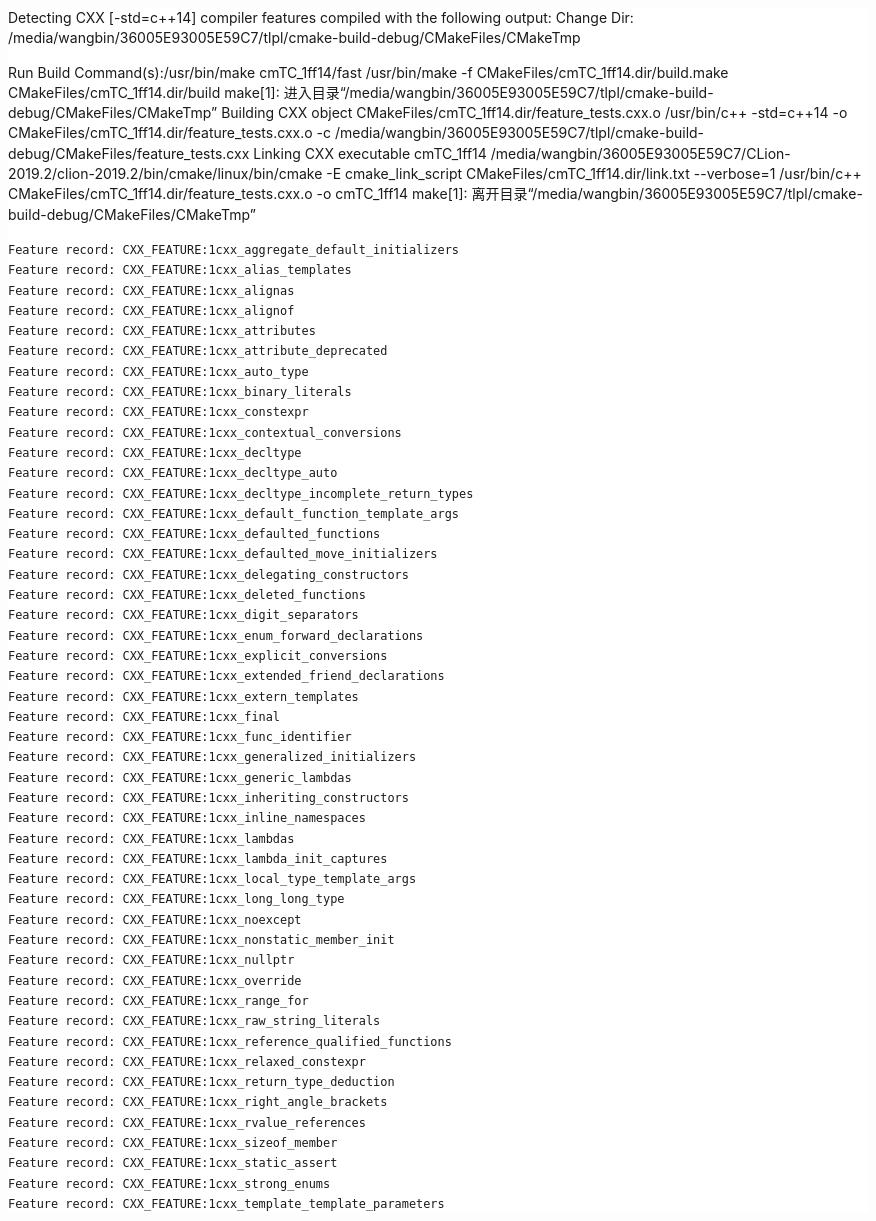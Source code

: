 
Detecting CXX [-std=c++14] compiler features compiled with the following output:
Change Dir: /media/wangbin/36005E93005E59C7/tlpl/cmake-build-debug/CMakeFiles/CMakeTmp

Run Build Command(s):/usr/bin/make cmTC_1ff14/fast 
/usr/bin/make -f CMakeFiles/cmTC_1ff14.dir/build.make CMakeFiles/cmTC_1ff14.dir/build
make[1]: 进入目录“/media/wangbin/36005E93005E59C7/tlpl/cmake-build-debug/CMakeFiles/CMakeTmp”
Building CXX object CMakeFiles/cmTC_1ff14.dir/feature_tests.cxx.o
/usr/bin/c++    -std=c++14 -o CMakeFiles/cmTC_1ff14.dir/feature_tests.cxx.o -c /media/wangbin/36005E93005E59C7/tlpl/cmake-build-debug/CMakeFiles/feature_tests.cxx
Linking CXX executable cmTC_1ff14
/media/wangbin/36005E93005E59C7/CLion-2019.2/clion-2019.2/bin/cmake/linux/bin/cmake -E cmake_link_script CMakeFiles/cmTC_1ff14.dir/link.txt --verbose=1
/usr/bin/c++       CMakeFiles/cmTC_1ff14.dir/feature_tests.cxx.o  -o cmTC_1ff14 
make[1]: 离开目录“/media/wangbin/36005E93005E59C7/tlpl/cmake-build-debug/CMakeFiles/CMakeTmp”


    Feature record: CXX_FEATURE:1cxx_aggregate_default_initializers
    Feature record: CXX_FEATURE:1cxx_alias_templates
    Feature record: CXX_FEATURE:1cxx_alignas
    Feature record: CXX_FEATURE:1cxx_alignof
    Feature record: CXX_FEATURE:1cxx_attributes
    Feature record: CXX_FEATURE:1cxx_attribute_deprecated
    Feature record: CXX_FEATURE:1cxx_auto_type
    Feature record: CXX_FEATURE:1cxx_binary_literals
    Feature record: CXX_FEATURE:1cxx_constexpr
    Feature record: CXX_FEATURE:1cxx_contextual_conversions
    Feature record: CXX_FEATURE:1cxx_decltype
    Feature record: CXX_FEATURE:1cxx_decltype_auto
    Feature record: CXX_FEATURE:1cxx_decltype_incomplete_return_types
    Feature record: CXX_FEATURE:1cxx_default_function_template_args
    Feature record: CXX_FEATURE:1cxx_defaulted_functions
    Feature record: CXX_FEATURE:1cxx_defaulted_move_initializers
    Feature record: CXX_FEATURE:1cxx_delegating_constructors
    Feature record: CXX_FEATURE:1cxx_deleted_functions
    Feature record: CXX_FEATURE:1cxx_digit_separators
    Feature record: CXX_FEATURE:1cxx_enum_forward_declarations
    Feature record: CXX_FEATURE:1cxx_explicit_conversions
    Feature record: CXX_FEATURE:1cxx_extended_friend_declarations
    Feature record: CXX_FEATURE:1cxx_extern_templates
    Feature record: CXX_FEATURE:1cxx_final
    Feature record: CXX_FEATURE:1cxx_func_identifier
    Feature record: CXX_FEATURE:1cxx_generalized_initializers
    Feature record: CXX_FEATURE:1cxx_generic_lambdas
    Feature record: CXX_FEATURE:1cxx_inheriting_constructors
    Feature record: CXX_FEATURE:1cxx_inline_namespaces
    Feature record: CXX_FEATURE:1cxx_lambdas
    Feature record: CXX_FEATURE:1cxx_lambda_init_captures
    Feature record: CXX_FEATURE:1cxx_local_type_template_args
    Feature record: CXX_FEATURE:1cxx_long_long_type
    Feature record: CXX_FEATURE:1cxx_noexcept
    Feature record: CXX_FEATURE:1cxx_nonstatic_member_init
    Feature record: CXX_FEATURE:1cxx_nullptr
    Feature record: CXX_FEATURE:1cxx_override
    Feature record: CXX_FEATURE:1cxx_range_for
    Feature record: CXX_FEATURE:1cxx_raw_string_literals
    Feature record: CXX_FEATURE:1cxx_reference_qualified_functions
    Feature record: CXX_FEATURE:1cxx_relaxed_constexpr
    Feature record: CXX_FEATURE:1cxx_return_type_deduction
    Feature record: CXX_FEATURE:1cxx_right_angle_brackets
    Feature record: CXX_FEATURE:1cxx_rvalue_references
    Feature record: CXX_FEATURE:1cxx_sizeof_member
    Feature record: CXX_FEATURE:1cxx_static_assert
    Feature record: CXX_FEATURE:1cxx_strong_enums
    Feature record: CXX_FEATURE:1cxx_template_template_parameters